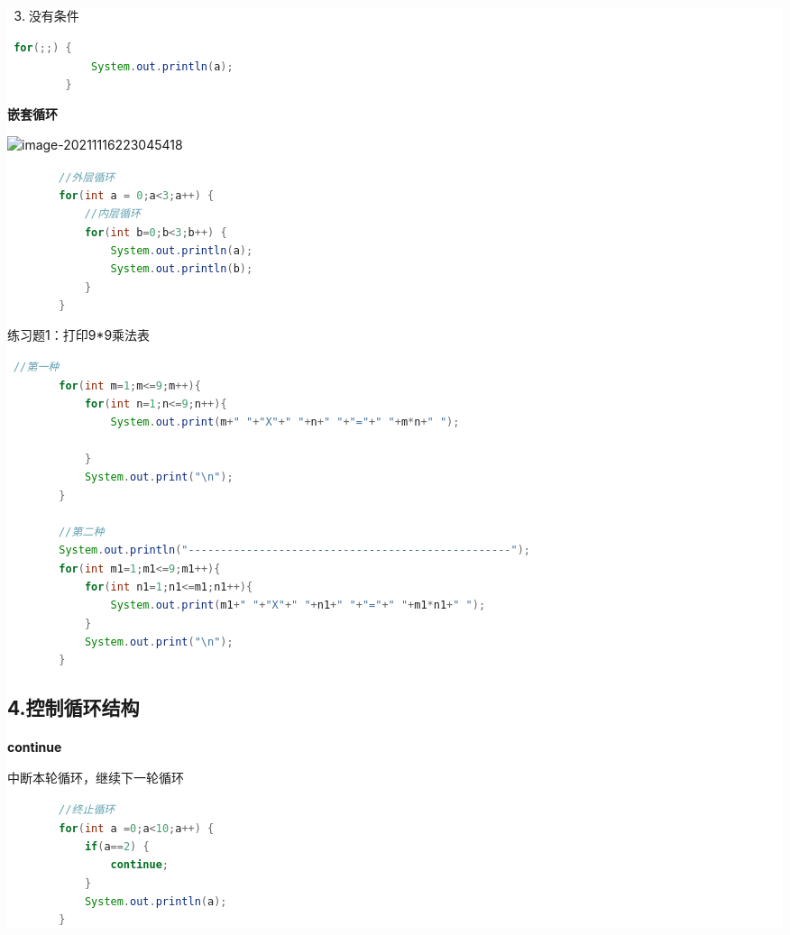 3. 没有条件

```java
 for(;;) {
			 System.out.println(a);
		 }
```

**嵌套循环**

![image-20211116223045418](https://mynotepicbed.oss-cn-beijing.aliyuncs.com/img/image-20211116223045418.png)

```java
		//外层循环
		for(int a = 0;a<3;a++) {
			//内层循环
			for(int b=0;b<3;b++) {
				System.out.println(a);
				System.out.println(b);
			}
		}
```

练习题1：打印9*9乘法表

```java
 //第一种
        for(int m=1;m<=9;m++){
            for(int n=1;n<=9;n++){
                System.out.print(m+" "+"X"+" "+n+" "+"="+" "+m*n+" ");
                
            }
            System.out.print("\n");
        }
        
        //第二种
        System.out.println("--------------------------------------------------");
        for(int m1=1;m1<=9;m1++){
            for(int n1=1;n1<=m1;n1++){
                System.out.print(m1+" "+"X"+" "+n1+" "+"="+" "+m1*n1+" ");
            }
            System.out.print("\n");
        }
```

## 4.控制循环结构

**continue**

中断本轮循环，继续下一轮循环

```java
		//终止循环
		for(int a =0;a<10;a++) {
			if(a==2) {
				continue;
			}
			System.out.println(a);
		}
```
